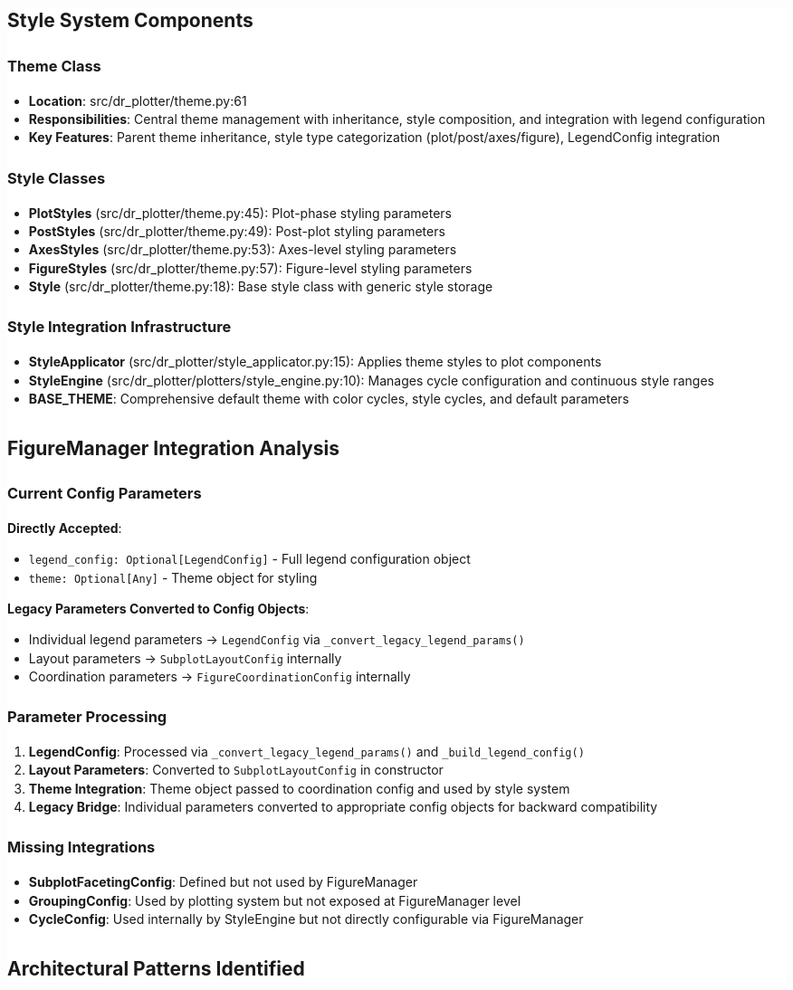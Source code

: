 ## Style System Components

### Theme Class
- **Location**: src/dr_plotter/theme.py:61
- **Responsibilities**: Central theme management with inheritance, style composition, and integration with legend configuration
- **Key Features**: Parent theme inheritance, style type categorization (plot/post/axes/figure), LegendConfig integration

### Style Classes
- **PlotStyles** (src/dr_plotter/theme.py:45): Plot-phase styling parameters
- **PostStyles** (src/dr_plotter/theme.py:49): Post-plot styling parameters  
- **AxesStyles** (src/dr_plotter/theme.py:53): Axes-level styling parameters
- **FigureStyles** (src/dr_plotter/theme.py:57): Figure-level styling parameters
- **Style** (src/dr_plotter/theme.py:18): Base style class with generic style storage

### Style Integration Infrastructure
- **StyleApplicator** (src/dr_plotter/style_applicator.py:15): Applies theme styles to plot components
- **StyleEngine** (src/dr_plotter/plotters/style_engine.py:10): Manages cycle configuration and continuous style ranges
- **BASE_THEME**: Comprehensive default theme with color cycles, style cycles, and default parameters

## FigureManager Integration Analysis

### Current Config Parameters
**Directly Accepted**:
- `legend_config: Optional[LegendConfig]` - Full legend configuration object
- `theme: Optional[Any]` - Theme object for styling

**Legacy Parameters Converted to Config Objects**:
- Individual legend parameters → `LegendConfig` via `_convert_legacy_legend_params()`
- Layout parameters → `SubplotLayoutConfig` internally  
- Coordination parameters → `FigureCoordinationConfig` internally

### Parameter Processing
1. **LegendConfig**: Processed via `_convert_legacy_legend_params()` and `_build_legend_config()`
2. **Layout Parameters**: Converted to `SubplotLayoutConfig` in constructor
3. **Theme Integration**: Theme object passed to coordination config and used by style system
4. **Legacy Bridge**: Individual parameters converted to appropriate config objects for backward compatibility

### Missing Integrations
- **SubplotFacetingConfig**: Defined but not used by FigureManager
- **GroupingConfig**: Used by plotting system but not exposed at FigureManager level
- **CycleConfig**: Used internally by StyleEngine but not directly configurable via FigureManager

## Architectural Patterns Identified
